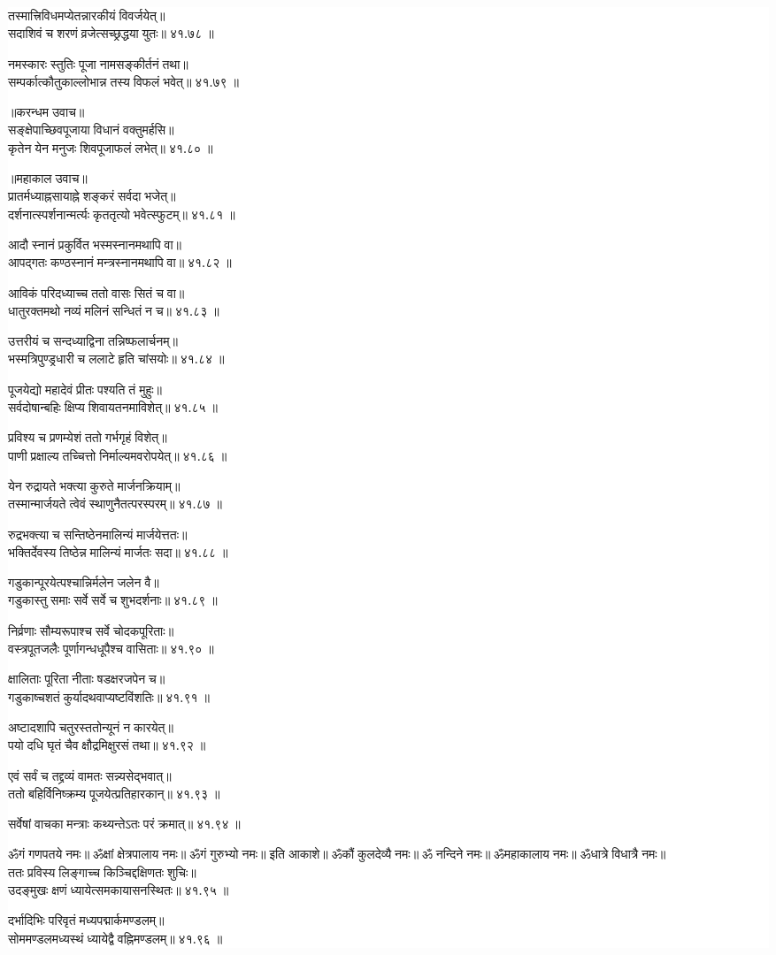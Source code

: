 तस्मात्त्रिविधमप्येतन्नारकीयं विवर्जयेत्॥  
सदाशिवं च शरणं व्रजेत्सच्छ्रद्धया युतः॥ ४१.७८ ॥  

नमस्कारः स्तुतिः पूजा नामसङ्कीर्तनं तथा॥  
सम्पर्कात्कौतुकाल्लोभान्न तस्य विफलं भवेत्॥ ४१.७९ ॥  

॥करन्धम उवाच॥  
सङ्क्षेपाच्छिवपूजाया विधानं वक्तुमर्हसि॥  
कृतेन येन मनुजः शिवपूजाफलं लभेत्॥ ४१.८० ॥  

॥महाकाल उवाच॥  
प्रातर्मध्याह्नसायाह्ने शङ्करं सर्वदा भजेत्॥  
दर्शनात्स्पर्शनान्मर्त्यः कृततृत्यो भवेत्स्फुटम्॥ ४१.८१ ॥  

आदौ स्नानं प्रकुर्वित भस्मस्नानमथापि वा॥  
आपद्गतः कण्ठस्नानं मन्त्रस्नानमथापि वा॥ ४१.८२ ॥  

आविकं परिदध्याच्च ततो वासः सितं च वा॥  
धातुरक्तमथो नव्यं मलिनं सन्धितं न च॥ ४१.८३ ॥  

उत्तरीयं च सन्दध्याद्विना तन्निष्फलार्चनम्॥  
भस्मत्रिपुण्ड्रधारी च ललाटे हृति चांसयोः॥ ४१.८४ ॥  

पूजयेद्यो महादेवं प्रीतः पश्यति तं मुहुः॥  
सर्वदोषान्बहिः क्षिप्य शिवायतनमाविशेत्॥ ४१.८५ ॥  

प्रविश्य च प्रणम्येशं ततो गर्भगृहं विशेत्॥  
पाणी प्रक्षाल्य तच्चित्तो निर्माल्यमवरोपयेत्॥ ४१.८६ ॥  

येन रुद्रायते भक्त्या कुरुते मार्जनक्रियाम्॥  
तस्मान्मार्जयते त्वेवं स्थाणुनैतत्परस्परम्॥ ४१.८७ ॥  

रुद्रभक्त्या च सन्तिष्ठेनमालिन्यं मार्जयेत्ततः॥  
भक्तिर्देवस्य तिष्ठेन्न मालिन्यं मार्जतः सदा॥ ४१.८८ ॥  

गडुकान्पूरयेत्पश्चान्निर्मलेन जलेन वै॥  
गडुकास्तु समाः सर्वे सर्वे च शुभदर्शनाः॥ ४१.८९ ॥  

निर्व्रणाः सौम्यरूपाश्च सर्वे चोदकपूरिताः॥  
वस्त्रपूतजलैः पूर्णागन्धधूपैश्च वासिताः॥ ४१.९० ॥  

क्षालिताः पूरिता नीताः षडक्षरजपेन च॥  
गडुकाष्चशतं कुर्यादथवाप्यष्टविंशतिः॥ ४१.९१ ॥  

अष्टादशापि चतुरस्ततोन्यूनं न कारयेत्॥  
पयो दधि घृतं चैव क्षौद्रमिक्षुरसं तथा॥ ४१.९२ ॥  

एवं सर्वं च तद्द्रव्यं वामतः सन्न्यसेद्भवात्॥  
ततो बहिर्विनिष्क्रम्य पूजयेत्प्रतिहारकान्॥ ४१.९३ ॥  

सर्वेषां वाचका मन्त्राः कथ्यन्तेऽतः परं क्रमात्॥ ४१.९४ ॥  

ॐगं गणपतये नमः॥ ॐक्षां क्षेत्रपालाय नमः॥ ॐगं गुरुभ्यो नमः॥ इति आकाशे॥
ॐकौं कुलदेव्यै नमः॥ ॐ नन्दिने नमः॥ ॐमहाकालाय नमः॥ ॐधात्रे विधात्रै नमः॥  
ततः प्रविस्य लिङ्गाच्च किञ्चिद्दक्षिणतः शुचिः॥  
उदङ्मुखः क्षणं ध्यायेत्समकायासनस्थितः॥ ४१.९५ ॥  

दर्भादिभिः परिवृतं मध्यपद्मार्कमण्डलम्॥  
सोममण्डलमध्यस्थं ध्यायेद्वै वह्निमण्डलम्॥ ४१.९६ ॥  
